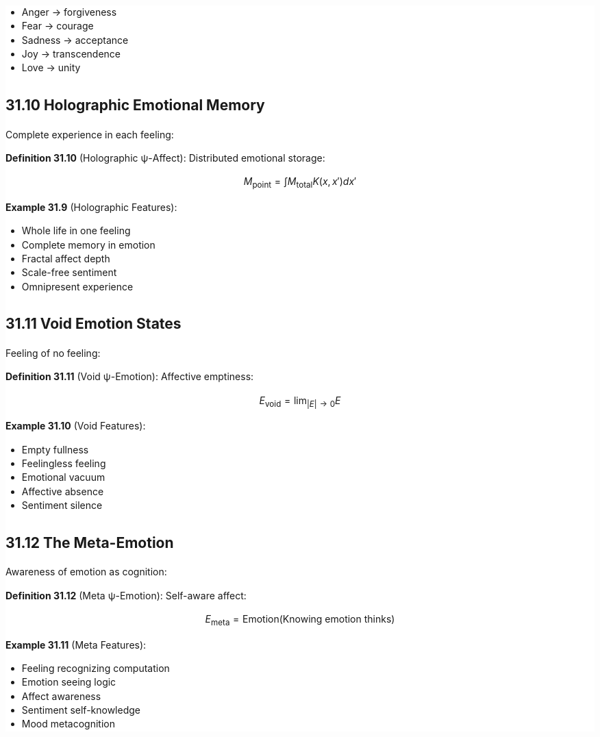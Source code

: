 - Anger → forgiveness
- Fear → courage
- Sadness → acceptance
- Joy → transcendence
- Love → unity

## 31.10 Holographic Emotional Memory

Complete experience in each feeling:

**Definition 31.10** (Holographic ψ-Affect): Distributed emotional storage:

$$
M_{\text{point}} = \int M_{\text{total}} K(x,x') dx'
$$

**Example 31.9** (Holographic Features):

- Whole life in one feeling
- Complete memory in emotion
- Fractal affect depth
- Scale-free sentiment
- Omnipresent experience

## 31.11 Void Emotion States

Feeling of no feeling:

**Definition 31.11** (Void ψ-Emotion): Affective emptiness:

$$
E_{\text{void}} = \lim_{|E| \to 0} E
$$

**Example 31.10** (Void Features):

- Empty fullness
- Feelingless feeling
- Emotional vacuum
- Affective absence
- Sentiment silence

## 31.12 The Meta-Emotion

Awareness of emotion as cognition:

**Definition 31.12** (Meta ψ-Emotion): Self-aware affect:

$$
E_{\text{meta}} = \text{Emotion}(\text{Knowing emotion thinks})
$$

**Example 31.11** (Meta Features):

- Feeling recognizing computation
- Emotion seeing logic
- Affect awareness
- Sentiment self-knowledge
- Mood metacognition
